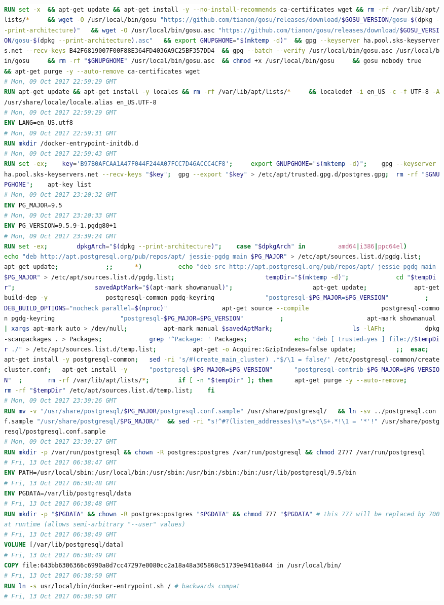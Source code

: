 ```dockerfile
RUN set -x 	&& apt-get update && apt-get install -y --no-install-recommends ca-certificates wget && rm -rf /var/lib/apt/lists/* 	&& wget -O /usr/local/bin/gosu "https://github.com/tianon/gosu/releases/download/$GOSU_VERSION/gosu-$(dpkg --print-architecture)" 	&& wget -O /usr/local/bin/gosu.asc "https://github.com/tianon/gosu/releases/download/$GOSU_VERSION/gosu-$(dpkg --print-architecture).asc" 	&& export GNUPGHOME="$(mktemp -d)" 	&& gpg --keyserver ha.pool.sks-keyservers.net --recv-keys B42F6819007F00F88E364FD4036A9C25BF357DD4 	&& gpg --batch --verify /usr/local/bin/gosu.asc /usr/local/bin/gosu 	&& rm -rf "$GNUPGHOME" /usr/local/bin/gosu.asc 	&& chmod +x /usr/local/bin/gosu 	&& gosu nobody true 	&& apt-get purge -y --auto-remove ca-certificates wget
# Mon, 09 Oct 2017 22:59:29 GMT
RUN apt-get update && apt-get install -y locales && rm -rf /var/lib/apt/lists/* 	&& localedef -i en_US -c -f UTF-8 -A /usr/share/locale/locale.alias en_US.UTF-8
# Mon, 09 Oct 2017 22:59:29 GMT
ENV LANG=en_US.utf8
# Mon, 09 Oct 2017 22:59:31 GMT
RUN mkdir /docker-entrypoint-initdb.d
# Mon, 09 Oct 2017 22:59:43 GMT
RUN set -ex; 	key='B97B0AFCAA1A47F044F244A07FCC7D46ACCC4CF8'; 	export GNUPGHOME="$(mktemp -d)"; 	gpg --keyserver ha.pool.sks-keyservers.net --recv-keys "$key"; 	gpg --export "$key" > /etc/apt/trusted.gpg.d/postgres.gpg; 	rm -rf "$GNUPGHOME"; 	apt-key list
# Mon, 09 Oct 2017 23:20:32 GMT
ENV PG_MAJOR=9.5
# Mon, 09 Oct 2017 23:20:33 GMT
ENV PG_VERSION=9.5.9-1.pgdg80+1
# Mon, 09 Oct 2017 23:39:24 GMT
RUN set -ex; 		dpkgArch="$(dpkg --print-architecture)"; 	case "$dpkgArch" in 		amd64|i386|ppc64el) 			echo "deb http://apt.postgresql.org/pub/repos/apt/ jessie-pgdg main $PG_MAJOR" > /etc/apt/sources.list.d/pgdg.list; 			apt-get update; 			;; 		*) 			echo "deb-src http://apt.postgresql.org/pub/repos/apt/ jessie-pgdg main $PG_MAJOR" > /etc/apt/sources.list.d/pgdg.list; 						tempDir="$(mktemp -d)"; 			cd "$tempDir"; 						savedAptMark="$(apt-mark showmanual)"; 						apt-get update; 			apt-get build-dep -y 				postgresql-common pgdg-keyring 				"postgresql-$PG_MAJOR=$PG_VERSION" 			; 			DEB_BUILD_OPTIONS="nocheck parallel=$(nproc)" 				apt-get source --compile 					postgresql-common pgdg-keyring 					"postgresql-$PG_MAJOR=$PG_VERSION" 			; 						apt-mark showmanual | xargs apt-mark auto > /dev/null; 			apt-mark manual $savedAptMark; 						ls -lAFh; 			dpkg-scanpackages . > Packages; 			grep '^Package: ' Packages; 			echo "deb [ trusted=yes ] file://$tempDir ./" > /etc/apt/sources.list.d/temp.list; 			apt-get -o Acquire::GzipIndexes=false update; 			;; 	esac; 		apt-get install -y postgresql-common; 	sed -ri 's/#(create_main_cluster) .*$/\1 = false/' /etc/postgresql-common/createcluster.conf; 	apt-get install -y 		"postgresql-$PG_MAJOR=$PG_VERSION" 		"postgresql-contrib-$PG_MAJOR=$PG_VERSION" 	; 		rm -rf /var/lib/apt/lists/*; 		if [ -n "$tempDir" ]; then 		apt-get purge -y --auto-remove; 		rm -rf "$tempDir" /etc/apt/sources.list.d/temp.list; 	fi
# Mon, 09 Oct 2017 23:39:26 GMT
RUN mv -v "/usr/share/postgresql/$PG_MAJOR/postgresql.conf.sample" /usr/share/postgresql/ 	&& ln -sv ../postgresql.conf.sample "/usr/share/postgresql/$PG_MAJOR/" 	&& sed -ri "s!^#?(listen_addresses)\s*=\s*\S+.*!\1 = '*'!" /usr/share/postgresql/postgresql.conf.sample
# Mon, 09 Oct 2017 23:39:27 GMT
RUN mkdir -p /var/run/postgresql && chown -R postgres:postgres /var/run/postgresql && chmod 2777 /var/run/postgresql
# Fri, 13 Oct 2017 06:38:47 GMT
ENV PATH=/usr/local/sbin:/usr/local/bin:/usr/sbin:/usr/bin:/sbin:/bin:/usr/lib/postgresql/9.5/bin
# Fri, 13 Oct 2017 06:38:48 GMT
ENV PGDATA=/var/lib/postgresql/data
# Fri, 13 Oct 2017 06:38:48 GMT
RUN mkdir -p "$PGDATA" && chown -R postgres:postgres "$PGDATA" && chmod 777 "$PGDATA" # this 777 will be replaced by 700 at runtime (allows semi-arbitrary "--user" values)
# Fri, 13 Oct 2017 06:38:49 GMT
VOLUME [/var/lib/postgresql/data]
# Fri, 13 Oct 2017 06:38:49 GMT
COPY file:643bb6306366c6990a8d7cc47297e0080cc2a18a48a305868c51739e9416a044 in /usr/local/bin/ 
# Fri, 13 Oct 2017 06:38:50 GMT
RUN ln -s usr/local/bin/docker-entrypoint.sh / # backwards compat
# Fri, 13 Oct 2017 06:38:50 GMT
```